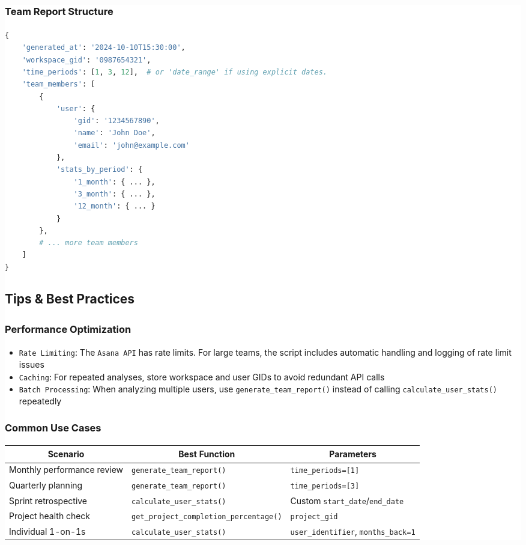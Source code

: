### Team Report Structure

```python
{
    'generated_at': '2024-10-10T15:30:00',
    'workspace_gid': '0987654321',
    'time_periods': [1, 3, 12],  # or 'date_range' if using explicit dates.
    'team_members': [
        {
            'user': {
                'gid': '1234567890',
                'name': 'John Doe',
                'email': 'john@example.com'
            },
            'stats_by_period': {
                '1_month': { ... },
                '3_month': { ... },
                '12_month': { ... }
            }
        },
        # ... more team members
    ]
}
```

## Tips & Best Practices

### Performance Optimization

- `Rate Limiting`: The `Asana API` has rate limits. For large teams, the script includes automatic handling and logging of rate limit issues
- `Caching`: For repeated analyses, store workspace and user GIDs to avoid redundant API calls
- `Batch Processing`: When analyzing multiple users, use `generate_team_report()` instead of calling `calculate_user_stats()` repeatedly

### Common Use Cases

| Scenario | Best Function | Parameters |
|----------|--------------|------------|
| Monthly performance review | `generate_team_report()` | `time_periods=[1]` |
| Quarterly planning | `generate_team_report()` | `time_periods=[3]` |
| Sprint retrospective | `calculate_user_stats()` | Custom `start_date`/`end_date` |
| Project health check | `get_project_completion_percentage()` | `project_gid` |
| Individual 1-on-1s | `calculate_user_stats()` | `user_identifier`, `months_back=1` |
